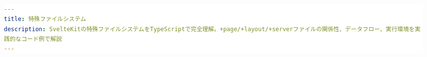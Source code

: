 ```yaml
---
title: 特殊ファイルシステム
description: SvelteKitの特殊ファイルシステムをTypeScriptで完全理解。+page/+layout/+serverファイルの関係性、データフロー、実行環境を実践的なコード例で解説
---
```


<script lang="ts">
  import Mermaid from '$lib/components/Mermaid.svelte';
  
  // 全体の実行フロー
  const executionFlowDiagram = `flowchart TB
    subgraph initial["初回アクセス（SSR）"]
        direction TB
        I1["+layout.server.ts<br/>認証・セッション"]
        I2["+layout.ts<br/>共通データ"]
        I3["+page.server.ts<br/>ページ固有のDB処理"]
        I4["+page.ts<br/>公開API呼び出し"]
        I5["+layout.svelte<br/>レイアウトレンダリング"]
        I6["+page.svelte<br/>ページレンダリング"]
        I7["HTML生成・送信"]
        
        I1 --> I2
        I2 --> I3
        I3 --> I4
        I4 --> I5
        I5 --> I6
        I6 --> I7
    end
    
    subgraph navigation["クライアントナビゲーション"]
        direction TB
        N1["+layout.server.ts<br/>❌ 実行されない"]
        N2["+layout.ts<br/>✅ キャッシュ or 再実行"]
        N3["+page.server.ts<br/>❌ 実行されない"]
        N4["+page.ts<br/>✅ 必ず実行"]
        N5["+layout.svelte<br/>✅ 必要に応じて再レンダリング"]
        N6["+page.svelte<br/>✅ 必ず再レンダリング"]
        
        N1 -.-> N2
        N2 --> N4
        N3 -.-> N4
        N4 --> N5
        N5 --> N6
    end
    
    subgraph formSubmit["フォーム送信（Actions）"]
        direction TB
        F1["form action実行"]
        F2["+page.server.ts<br/>actions.default()"]
        F3["バリデーション・DB更新"]
        F4["fail() or redirect()"]
        F5["+page.svelte<br/>formプロパティ更新"]
        